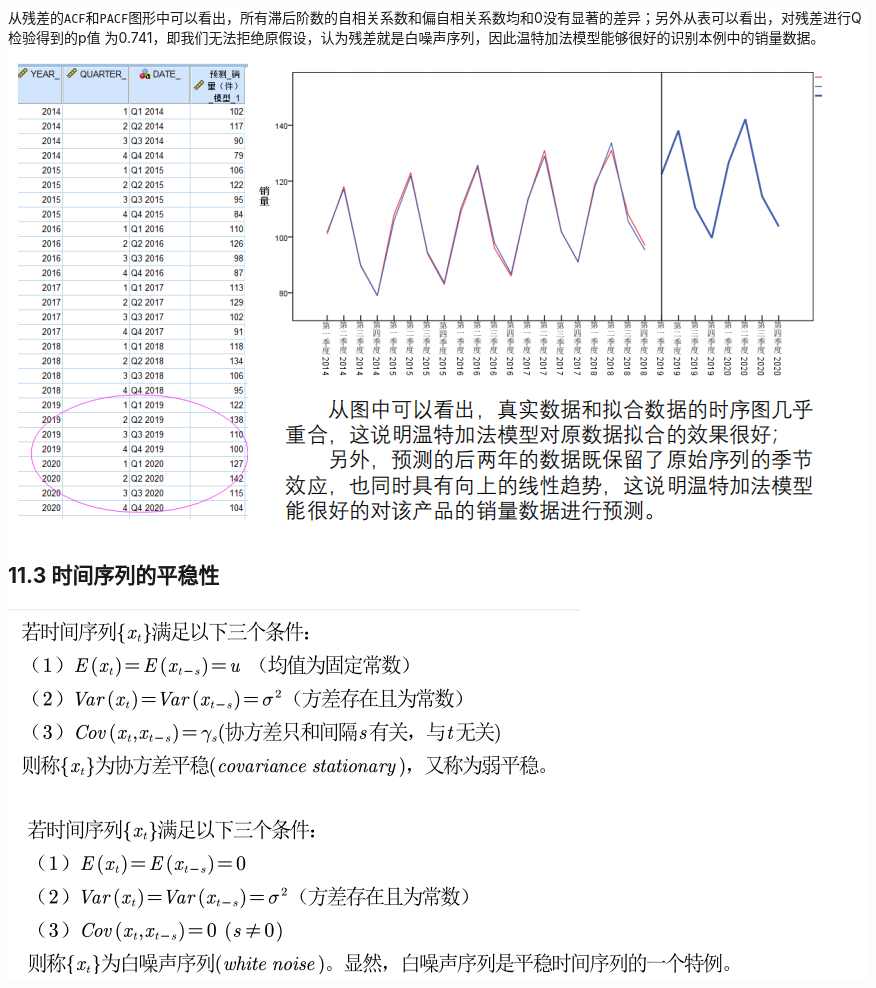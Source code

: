 从残差的`ACF`和`PACF`图形中可以看出，所有滞后阶数的自相关系数和偏自相关系数均和0没有显著的差异；另外从表可以看出，对残差进行Q检验得到的p值 为0.741，即我们无法拒绝原假设，认为残差就是白噪声序列，因此温特加法模型能够很好的识别本例中的销量数据。

![image-20200713215928165](数学建模学习笔记.assets/image-20200713215928165.png)

## 11.3 时间序列的平稳性

![image-20200713213312551](数学建模学习笔记.assets/image-20200713213312551.png)

![image-20200713213324545](数学建模学习笔记.assets/image-20200713213324545.png)
